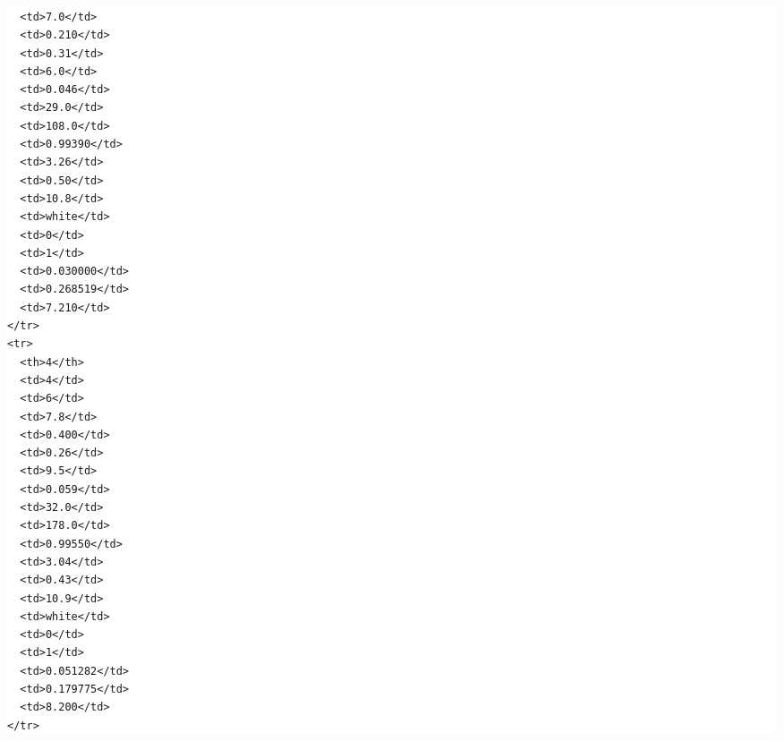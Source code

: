       <td>7.0</td>
      <td>0.210</td>
      <td>0.31</td>
      <td>6.0</td>
      <td>0.046</td>
      <td>29.0</td>
      <td>108.0</td>
      <td>0.99390</td>
      <td>3.26</td>
      <td>0.50</td>
      <td>10.8</td>
      <td>white</td>
      <td>0</td>
      <td>1</td>
      <td>0.030000</td>
      <td>0.268519</td>
      <td>7.210</td>
    </tr>
    <tr>
      <th>4</th>
      <td>4</td>
      <td>6</td>
      <td>7.8</td>
      <td>0.400</td>
      <td>0.26</td>
      <td>9.5</td>
      <td>0.059</td>
      <td>32.0</td>
      <td>178.0</td>
      <td>0.99550</td>
      <td>3.04</td>
      <td>0.43</td>
      <td>10.9</td>
      <td>white</td>
      <td>0</td>
      <td>1</td>
      <td>0.051282</td>
      <td>0.179775</td>
      <td>8.200</td>
    </tr>
  </tbody>
</table>
</div>
      <button class="colab-df-convert" onclick="convertToInteractive('df-42ff386f-5904-47f4-bf91-f5f8dcc64559')"
              title="Convert this dataframe to an interactive table."
              style="display:none;">

  <svg xmlns="http://www.w3.org/2000/svg" height="24px"viewBox="0 0 24 24"
       width="24px">
    <path d="M0 0h24v24H0V0z" fill="none"/>
    <path d="M18.56 5.44l.94 2.06.94-2.06 2.06-.94-2.06-.94-.94-2.06-.94 2.06-2.06.94zm-11 1L8.5 8.5l.94-2.06 2.06-.94-2.06-.94L8.5 2.5l-.94 2.06-2.06.94zm10 10l.94 2.06.94-2.06 2.06-.94-2.06-.94-.94-2.06-.94 2.06-2.06.94z"/><path d="M17.41 7.96l-1.37-1.37c-.4-.4-.92-.59-1.43-.59-.52 0-1.04.2-1.43.59L10.3 9.45l-7.72 7.72c-.78.78-.78 2.05 0 2.83L4 21.41c.39.39.9.59 1.41.59.51 0 1.02-.2 1.41-.59l7.78-7.78 2.81-2.81c.8-.78.8-2.07 0-2.86zM5.41 20L4 18.59l7.72-7.72 1.47 1.35L5.41 20z"/>
  </svg>
      </button>
